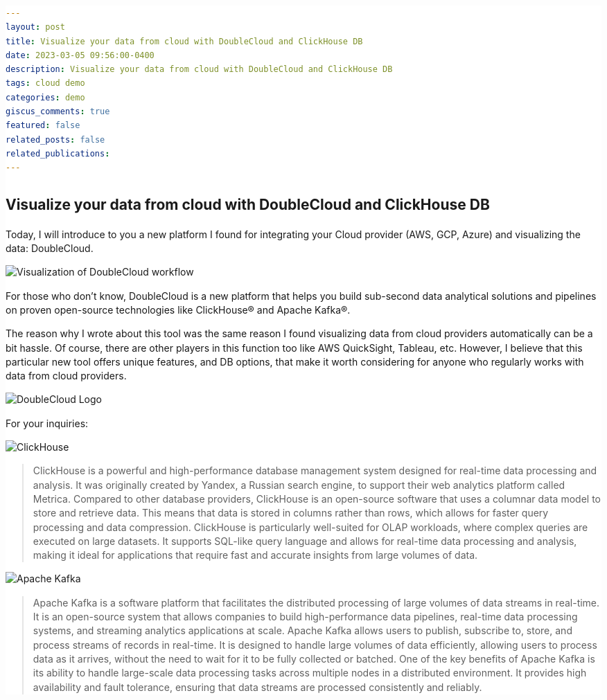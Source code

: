 ```yaml
---
layout: post
title: Visualize your data from cloud with DoubleCloud and ClickHouse DB
date: 2023-03-05 09:56:00-0400
description: Visualize your data from cloud with DoubleCloud and ClickHouse DB
tags: cloud demo
categories: demo
giscus_comments: true
featured: false
related_posts: false
related_publications: 
---
```



## Visualize your data from cloud with DoubleCloud and ClickHouse DB

Today, I will introduce to you a new platform I found for integrating your Cloud provider (AWS, GCP, Azure) and visualizing the data: DoubleCloud.

![Visualization of DoubleCloud workflow](https://cdn-images-1.medium.com/max/2000/1*F7S-_NfF_4LWk14v-PbM-Q.png)

For those who don’t know, DoubleCloud is a new platform that helps you build sub-second data analytical solutions and pipelines on proven open-source technologies like ClickHouse® and Apache Kafka®.

The reason why I wrote about this tool was the same reason I found visualizing data from cloud providers automatically can be a bit hassle. Of course, there are other players in this function too like AWS QuickSight, Tableau, etc. However, I believe that this particular new tool offers unique features, and DB options, that make it worth considering for anyone who regularly works with data from cloud providers.

![DoubleCloud Logo](https://cdn-images-1.medium.com/max/3600/0*YUHFTfwuWOdphc_B.jpg)

For your inquiries:

![ClickHouse](https://cdn-images-1.medium.com/max/2800/0*n39rgloE4aHnh3B3)
>  ClickHouse is a powerful and high-performance database management system designed for real-time data processing and analysis. It was originally created by Yandex, a Russian search engine, to support their web analytics platform called Metrica.
>  Compared to other database providers, ClickHouse is an open-source software that uses a columnar data model to store and retrieve data. This means that data is stored in columns rather than rows, which allows for faster query processing and data compression.
>  ClickHouse is particularly well-suited for OLAP workloads, where complex queries are executed on large datasets. It supports SQL-like query language and allows for real-time data processing and analysis, making it ideal for applications that require fast and accurate insights from large volumes of data.

![Apache Kafka](https://cdn-images-1.medium.com/max/2000/0*FgyBIh3kI-pue7Go.png)
>  Apache Kafka is a software platform that facilitates the distributed processing of large volumes of data streams in real-time. It is an open-source system that allows companies to build high-performance data pipelines, real-time data processing systems, and streaming analytics applications at scale.
>  Apache Kafka allows users to publish, subscribe to, store, and process streams of records in real-time. It is designed to handle large volumes of data efficiently, allowing users to process data as it arrives, without the need to wait for it to be fully collected or batched.
>  One of the key benefits of Apache Kafka is its ability to handle large-scale data processing tasks across multiple nodes in a distributed environment. It provides high availability and fault tolerance, ensuring that data streams are processed consistently and reliably.
